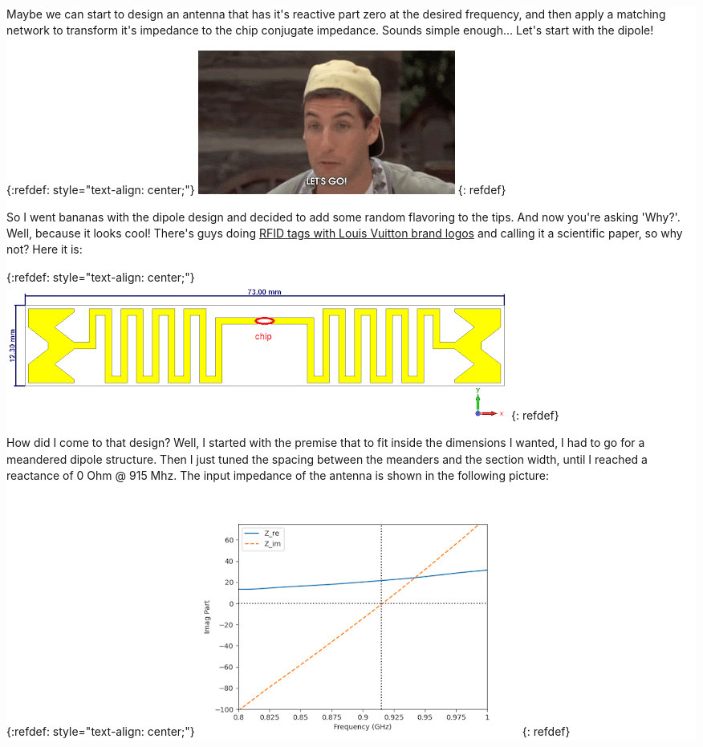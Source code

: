 Maybe we can start to design an antenna that has it's reactive part zero at the desired frequency, and then apply a matching network to transform it's impedance to the chip conjugate impedance. Sounds simple enough... Let's start with the dipole!

{:refdef: style="text-align: center;"}
![](/images/post5/letsgo.gif)
{: refdef}

So I went bananas with the dipole design and decided to add some random flavoring to the tips. And now you're asking 'Why?'. Well, because it looks cool! There's guys doing [RFID tags with Louis Vuitton brand logos](https://doi.org/10.1109/LAWP.2015.2398854) and calling it a scientific paper, so why not? Here it is:

{:refdef: style="text-align: center;"}
![](/images/post5/tag1_noTmatch.png)
{: refdef}

How did I come to that design? Well, I started with the premise that to fit inside the dimensions I wanted, I had to go for a meandered dipole structure. Then I just tuned the spacing between the meanders and the section width, until I reached a reactance of 0 Ohm @ 915 Mhz. The input impedance of the antenna is shown in the following picture:

{:refdef: style="text-align: center;"}
![](/images/post5/impedance_1.png)
{: refdef}
